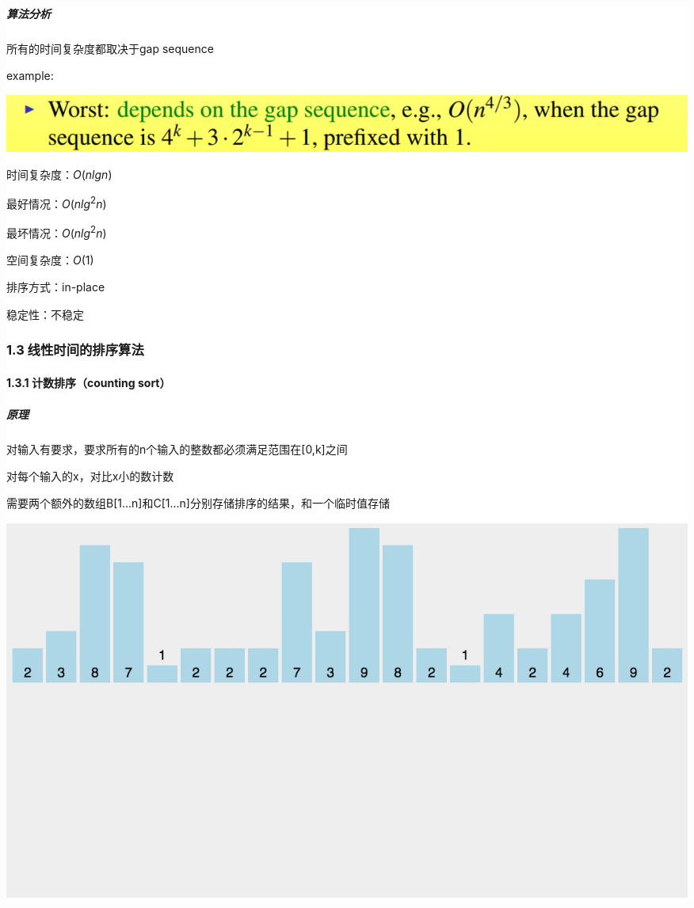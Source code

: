 

##### 算法分析

所有的时间复杂度都取决于gap sequence

example:

![image-20231021195713554](./assets/image-20231021195713554.png)

时间复杂度：$O(nlgn)$

最好情况：$O(nlg^2n)$

最坏情况：$O(nlg^2n)$

空间复杂度：$O(1)$ 

排序方式：in-place

稳定性：不稳定

### 1.3 线性时间的排序算法

#### 1.3.1 计数排序（counting sort）

##### 原理

对输入有要求，要求所有的n个输入的整数都必须满足范围在[0,k]之间

对每个输入的x，对比x小的数计数

需要两个额外的数组B[1...n]和C[1...n]分别存储排序的结果，和一个临时值存储

![couting_sort](./assets/couting_sort.gif)
